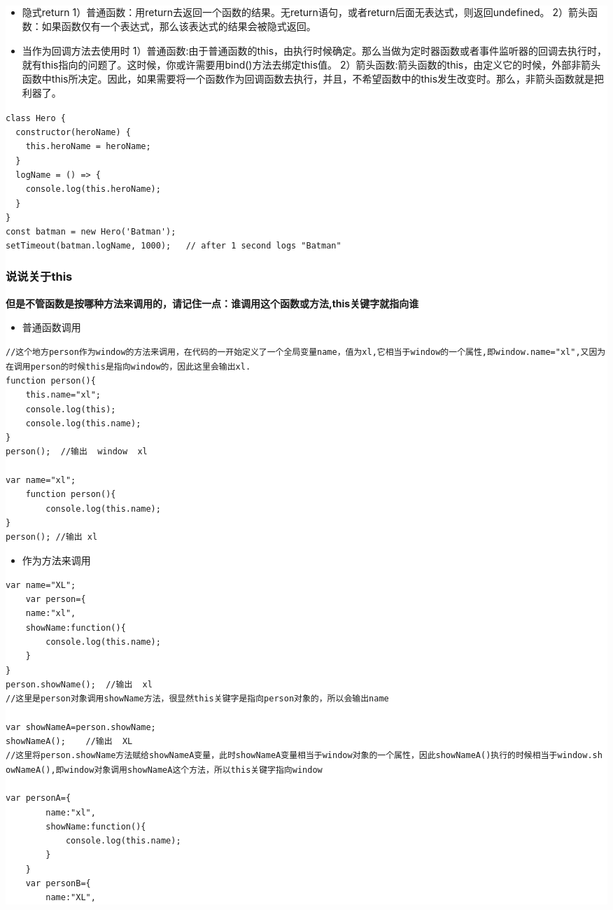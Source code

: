 - 隐式return
1）普通函数：用return去返回一个函数的结果。无return语句，或者return后面无表达式，则返回undefined。
2）箭头函数：如果函数仅有一个表达式，那么该表达式的结果会被隐式返回。

- 当作为回调方法去使用时
1）普通函数:由于普通函数的this，由执行时候确定。那么当做为定时器函数或者事件监听器的回调去执行时，就有this指向的问题了。这时候，你或许需要用bind()方法去绑定this值。
2）箭头函数:箭头函数的this，由定义它的时候，外部非箭头函数中this所决定。因此，如果需要将一个函数作为回调函数去执行，并且，不希望函数中的this发生改变时。那么，非箭头函数就是把利器了。
```
class Hero {
  constructor(heroName) {
    this.heroName = heroName;
  }
  logName = () => {
    console.log(this.heroName);
  }
}
const batman = new Hero('Batman');
setTimeout(batman.logName, 1000);   // after 1 second logs "Batman"

```
### 说说关于this
**但是不管函数是按哪种方法来调用的，请记住一点：谁调用这个函数或方法,this关键字就指向谁**
- 普通函数调用
```
//这个地方person作为window的方法来调用，在代码的一开始定义了一个全局变量name，值为xl,它相当于window的一个属性,即window.name="xl",又因为在调用person的时候this是指向window的，因此这里会输出xl.
function person(){
    this.name="xl";
    console.log(this);
    console.log(this.name);
}
person();  //输出  window  xl

var name="xl";
    function person(){
        console.log(this.name);
}
person(); //输出 xl
```
- 作为方法来调用
```
var name="XL";
    var person={
    name:"xl",
    showName:function(){
        console.log(this.name);
    }
}
person.showName();  //输出  xl
//这里是person对象调用showName方法，很显然this关键字是指向person对象的，所以会输出name
    
var showNameA=person.showName;
showNameA();    //输出  XL
//这里将person.showName方法赋给showNameA变量，此时showNameA变量相当于window对象的一个属性，因此showNameA()执行的时候相当于window.showNameA(),即window对象调用showNameA这个方法，所以this关键字指向window

var personA={
        name:"xl",
        showName:function(){
            console.log(this.name);
        }
    }
    var personB={
        name:"XL",
```